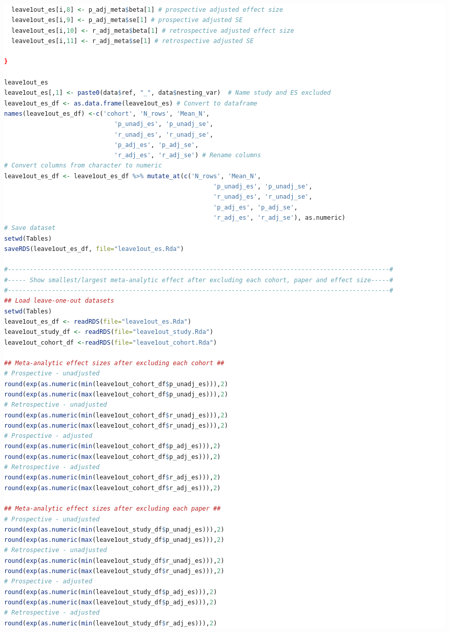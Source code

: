 ``` r
  leave1out_es[i,8] <- p_adj_meta$beta[1] # prospective adjusted effect size
  leave1out_es[i,9] <- p_adj_meta$se[1] # prospective adjusted SE
  leave1out_es[i,10] <- r_adj_meta$beta[1] # retrospective adjusted effect size
  leave1out_es[i,11] <- r_adj_meta$se[1] # retrospective adjusted SE
  
}

leave1out_es
leave1out_es[,1] <- paste0(data$ref, "_", data$nesting_var)  # Name study and ES excluded
leave1out_es_df <- as.data.frame(leave1out_es) # Convert to dataframe
names(leave1out_es_df) <-c('cohort', 'N_rows', 'Mean_N',
                              'p_unadj_es', 'p_unadj_se',
                              'r_unadj_es', 'r_unadj_se',
                              'p_adj_es', 'p_adj_se',
                              'r_adj_es', 'r_adj_se') # Rename columns
# Convert columns from character to numeric
leave1out_es_df <- leave1out_es_df %>% mutate_at(c('N_rows', 'Mean_N', 
                                                         'p_unadj_es', 'p_unadj_se',
                                                         'r_unadj_es', 'r_unadj_se',
                                                         'p_adj_es', 'p_adj_se',
                                                         'r_adj_es', 'r_adj_se'), as.numeric)
# Save dataset
setwd(Tables)
saveRDS(leave1out_es_df, file="leave1out_es.Rda")

#--------------------------------------------------------------------------------------------------------#
#----- Show smallest/largest meta-analytic effect after excluding each cohort, paper and effect size-----#
#--------------------------------------------------------------------------------------------------------#
## Load leave-one-out datasets 
setwd(Tables)
leave1out_es_df <- readRDS(file="leave1out_es.Rda")
leave1out_study_df <- readRDS(file="leave1out_study.Rda")
leave1out_cohort_df <-readRDS(file="leave1out_cohort.Rda")

## Meta-analytic effect sizes after excluding each cohort ##
# Prospective - unadjusted 
round(exp(as.numeric(min(leave1out_cohort_df$p_unadj_es))),2)
round(exp(as.numeric(max(leave1out_cohort_df$p_unadj_es))),2)
# Retrospective - unadjusted 
round(exp(as.numeric(min(leave1out_cohort_df$r_unadj_es))),2)
round(exp(as.numeric(max(leave1out_cohort_df$r_unadj_es))),2)
# Prospective - adjusted 
round(exp(as.numeric(min(leave1out_cohort_df$p_adj_es))),2)
round(exp(as.numeric(max(leave1out_cohort_df$p_adj_es))),2)
# Retrospective - adjusted 
round(exp(as.numeric(min(leave1out_cohort_df$r_adj_es))),2)
round(exp(as.numeric(max(leave1out_cohort_df$r_adj_es))),2)

## Meta-analytic effect sizes after excluding each paper ##
# Prospective - unadjusted 
round(exp(as.numeric(min(leave1out_study_df$p_unadj_es))),2)
round(exp(as.numeric(max(leave1out_study_df$p_unadj_es))),2)
# Retrospective - unadjusted 
round(exp(as.numeric(min(leave1out_study_df$r_unadj_es))),2)
round(exp(as.numeric(max(leave1out_study_df$r_unadj_es))),2)
# Prospective - adjusted 
round(exp(as.numeric(min(leave1out_study_df$p_adj_es))),2)
round(exp(as.numeric(max(leave1out_study_df$p_adj_es))),2)
# Retrospective - adjusted 
round(exp(as.numeric(min(leave1out_study_df$r_adj_es))),2)
```